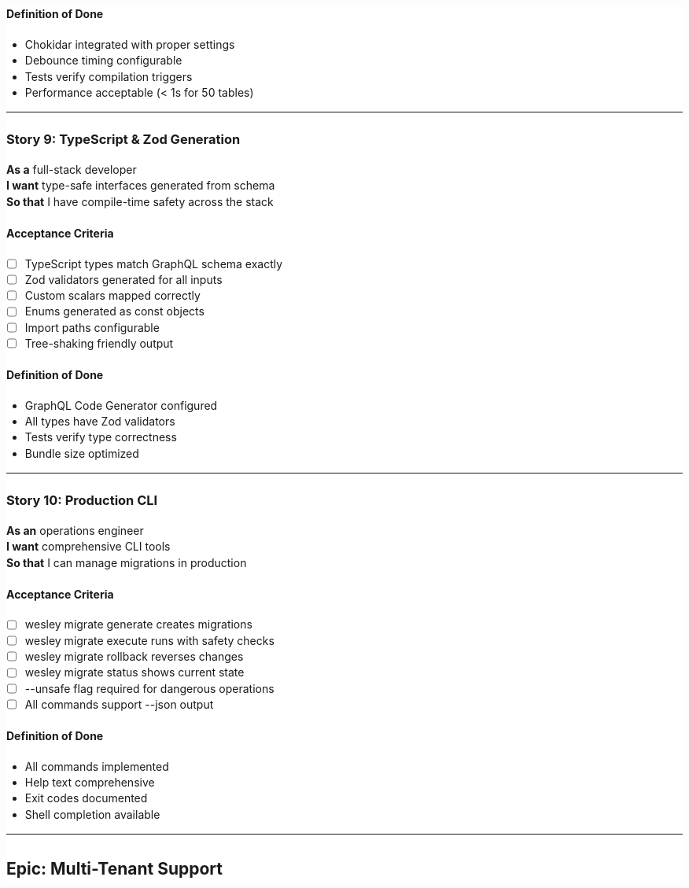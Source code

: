 #### Definition of Done
- Chokidar integrated with proper settings
- Debounce timing configurable
- Tests verify compilation triggers
- Performance acceptable (< 1s for 50 tables)

---

### Story 9: TypeScript & Zod Generation
**As a** full-stack developer  
**I want** type-safe interfaces generated from schema  
**So that** I have compile-time safety across the stack  

#### Acceptance Criteria
- [ ] TypeScript types match GraphQL schema exactly
- [ ] Zod validators generated for all inputs
- [ ] Custom scalars mapped correctly
- [ ] Enums generated as const objects
- [ ] Import paths configurable
- [ ] Tree-shaking friendly output

#### Definition of Done
- GraphQL Code Generator configured
- All types have Zod validators
- Tests verify type correctness
- Bundle size optimized

---

### Story 10: Production CLI
**As an** operations engineer  
**I want** comprehensive CLI tools  
**So that** I can manage migrations in production  

#### Acceptance Criteria
- [ ] wesley migrate generate creates migrations
- [ ] wesley migrate execute runs with safety checks
- [ ] wesley migrate rollback reverses changes
- [ ] wesley migrate status shows current state
- [ ] --unsafe flag required for dangerous operations
- [ ] All commands support --json output

#### Definition of Done
- All commands implemented
- Help text comprehensive
- Exit codes documented
- Shell completion available

---

## Epic: Multi-Tenant Support
